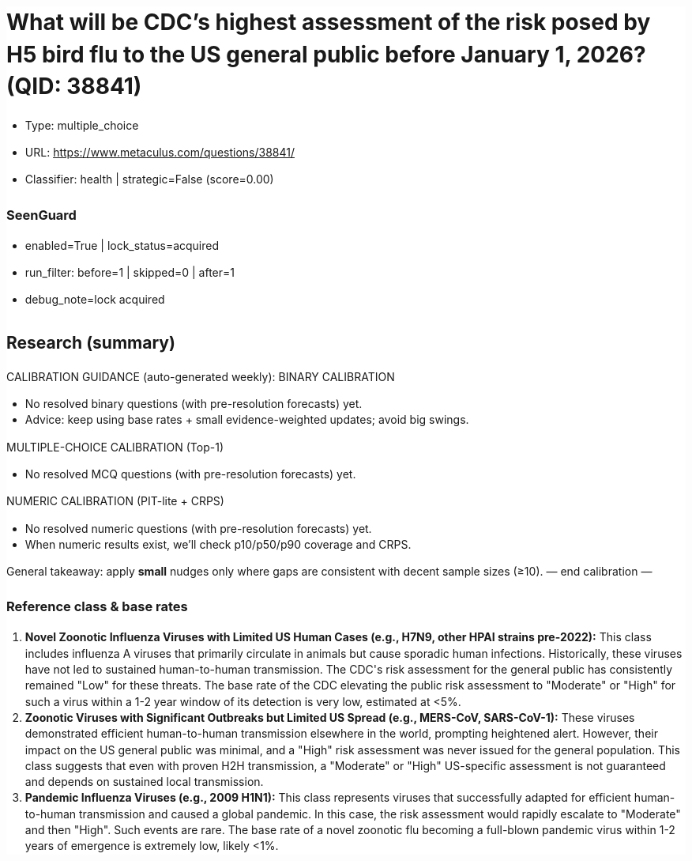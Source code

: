 # What will be CDC’s highest assessment of the risk posed by H5 bird flu to the US general public before January 1, 2026? (QID: 38841)

- Type: multiple_choice

- URL: https://www.metaculus.com/questions/38841/

- Classifier: health | strategic=False (score=0.00)

### SeenGuard

- enabled=True | lock_status=acquired

- run_filter: before=1 | skipped=0 | after=1

- debug_note=lock acquired

## Research (summary)

CALIBRATION GUIDANCE (auto-generated weekly):
BINARY CALIBRATION
- No resolved binary questions (with pre-resolution forecasts) yet.
- Advice: keep using base rates + small evidence-weighted updates; avoid big swings.

MULTIPLE-CHOICE CALIBRATION (Top-1)
- No resolved MCQ questions (with pre-resolution forecasts) yet.

NUMERIC CALIBRATION (PIT-lite + CRPS)
- No resolved numeric questions (with pre-resolution forecasts) yet.
- When numeric results exist, we’ll check p10/p50/p90 coverage and CRPS.

General takeaway: apply **small** nudges only where gaps are consistent with decent sample sizes (≥10).
— end calibration —

### Reference class & base rates
1.  **Novel Zoonotic Influenza Viruses with Limited US Human Cases (e.g., H7N9, other HPAI strains pre-2022):** This class includes influenza A viruses that primarily circulate in animals but cause sporadic human infections. Historically, these viruses have not led to sustained human-to-human transmission. The CDC's risk assessment for the general public has consistently remained "Low" for these threats. The base rate of the CDC elevating the public risk assessment to "Moderate" or "High" for such a virus within a 1-2 year window of its detection is very low, estimated at <5%.
2.  **Zoonotic Viruses with Significant Outbreaks but Limited US Spread (e.g., MERS-CoV, SARS-CoV-1):** These viruses demonstrated efficient human-to-human transmission elsewhere in the world, prompting heightened alert. However, their impact on the US general public was minimal, and a "High" risk assessment was never issued for the general population. This class suggests that even with proven H2H transmission, a "Moderate" or "High" US-specific assessment is not guaranteed and depends on sustained local transmission.
3.  **Pandemic Influenza Viruses (e.g., 2009 H1N1):** This class represents viruses that successfully adapted for efficient human-to-human transmission and caused a global pandemic. In this case, the risk assessment would rapidly escalate to "Moderate" and then "High". Such events are rare. The base rate of a novel zoonotic flu becoming a full-blown pandemic virus within 1-2 years of emergence is extremely low, likely <1%.
